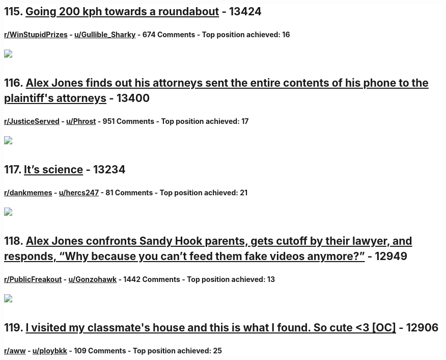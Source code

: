 ## 115. [Going 200 kph towards a roundabout](http://reddit.com/r/WinStupidPrizes/comments/wff7nc/going_200_kph_towards_a_roundabout/) - 13424
#### [r/WinStupidPrizes](http://reddit.com/r/WinStupidPrizes) - [u/Gullible_Sharky](http://reddit.com/u/Gullible_Sharky) - 674 Comments - Top position achieved: 16

<a href="https://v.redd.it/vqffibuq9lf91"><img src="https://b.thumbs.redditmedia.com/vy4MO44Y2sNCDPpDxZDDivMCEBpWC8SSm5ZLTj_FkVA.jpg"></img></a>

## 116. [Alex Jones finds out his attorneys sent the entire contents of his phone to the plaintiff's attorneys](http://reddit.com/r/JusticeServed/comments/wfimwz/alex_jones_finds_out_his_attorneys_sent_the/) - 13400
#### [r/JusticeServed](http://reddit.com/r/JusticeServed) - [u/Phrost](http://reddit.com/u/Phrost) - 951 Comments - Top position achieved: 17

<a href="https://v.redd.it/aow9vjesgkf91"><img src="https://b.thumbs.redditmedia.com/YC5E9cc3HErn_s1dDLDYW6petG0q5nOqYAYe82I_EFQ.jpg"></img></a>

## 117. [It’s science](http://reddit.com/r/dankmemes/comments/wey753/its_science/) - 13234
#### [r/dankmemes](http://reddit.com/r/dankmemes) - [u/hercs247](http://reddit.com/u/hercs247) - 81 Comments - Top position achieved: 21

<a href="https://i.redd.it/lg8buulerff91.gif"><img src="https://b.thumbs.redditmedia.com/SEElR6sqlan5b0Yn8I_GUJpH1kbTvz_yE9-pC_kkd9w.jpg"></img></a>

## 118. [Alex Jones confronts Sandy Hook parents, gets cutoff by their lawyer, and responds, “Why because you can’t feed them fake videos anymore?”](http://reddit.com/r/PublicFreakout/comments/wf8s3f/alex_jones_confronts_sandy_hook_parents_gets/) - 12949
#### [r/PublicFreakout](http://reddit.com/r/PublicFreakout) - [u/Gonzohawk](http://reddit.com/u/Gonzohawk) - 1442 Comments - Top position achieved: 13

<a href="https://v.redd.it/uu7xqirm0kf91"><img src="https://b.thumbs.redditmedia.com/Gd6_j_sv3svAGgqt1IlCKyr28NMN_qpYrGUiAwYVPgw.jpg"></img></a>

## 119. [I visited my classmate's house and this is what I found. So cute &lt;3 [OC]](http://reddit.com/r/aww/comments/wet1an/i_visited_my_classmates_house_and_this_is_what_i/) - 12906
#### [r/aww](http://reddit.com/r/aww) - [u/ploybkk](http://reddit.com/u/ploybkk) - 109 Comments - Top position achieved: 25
